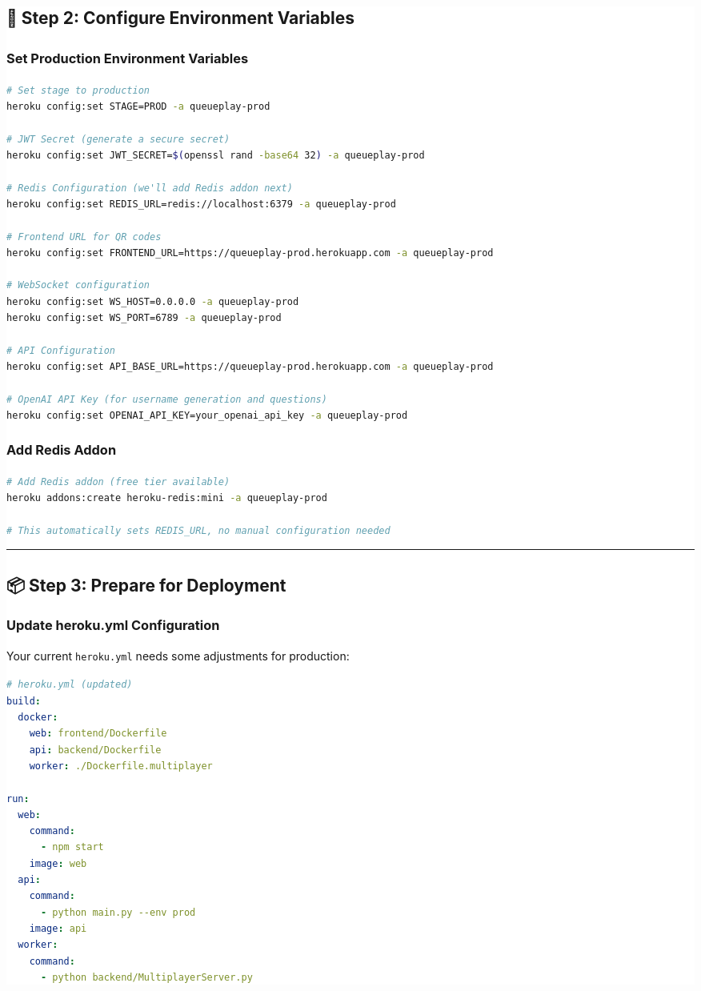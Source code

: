 
## 🔧 Step 2: Configure Environment Variables

### Set Production Environment Variables
```bash
# Set stage to production
heroku config:set STAGE=PROD -a queueplay-prod

# JWT Secret (generate a secure secret)
heroku config:set JWT_SECRET=$(openssl rand -base64 32) -a queueplay-prod

# Redis Configuration (we'll add Redis addon next)
heroku config:set REDIS_URL=redis://localhost:6379 -a queueplay-prod

# Frontend URL for QR codes
heroku config:set FRONTEND_URL=https://queueplay-prod.herokuapp.com -a queueplay-prod

# WebSocket configuration
heroku config:set WS_HOST=0.0.0.0 -a queueplay-prod
heroku config:set WS_PORT=6789 -a queueplay-prod

# API Configuration
heroku config:set API_BASE_URL=https://queueplay-prod.herokuapp.com -a queueplay-prod

# OpenAI API Key (for username generation and questions)
heroku config:set OPENAI_API_KEY=your_openai_api_key -a queueplay-prod
```

### Add Redis Addon
```bash
# Add Redis addon (free tier available)
heroku addons:create heroku-redis:mini -a queueplay-prod

# This automatically sets REDIS_URL, no manual configuration needed
```

---

## 📦 Step 3: Prepare for Deployment

### Update heroku.yml Configuration
Your current `heroku.yml` needs some adjustments for production:

```yaml
# heroku.yml (updated)
build:
  docker:
    web: frontend/Dockerfile
    api: backend/Dockerfile
    worker: ./Dockerfile.multiplayer

run:
  web:
    command:
      - npm start
    image: web
  api:
    command:
      - python main.py --env prod
    image: api
  worker:
    command:
      - python backend/MultiplayerServer.py
```